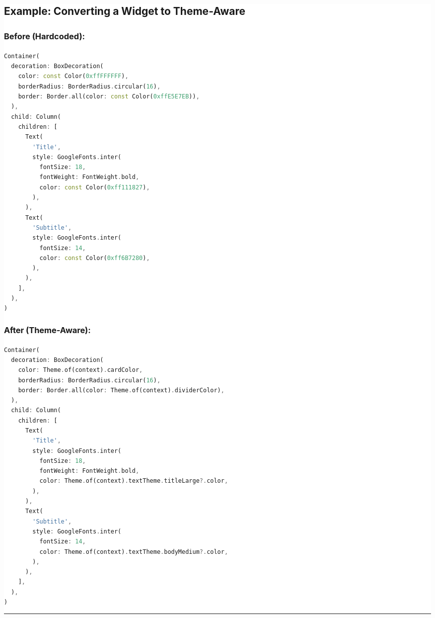 
## Example: Converting a Widget to Theme-Aware

### Before (Hardcoded):
```dart
Container(
  decoration: BoxDecoration(
    color: const Color(0xffFFFFFF),
    borderRadius: BorderRadius.circular(16),
    border: Border.all(color: const Color(0xffE5E7EB)),
  ),
  child: Column(
    children: [
      Text(
        'Title',
        style: GoogleFonts.inter(
          fontSize: 18,
          fontWeight: FontWeight.bold,
          color: const Color(0xff111827),
        ),
      ),
      Text(
        'Subtitle',
        style: GoogleFonts.inter(
          fontSize: 14,
          color: const Color(0xff6B7280),
        ),
      ),
    ],
  ),
)
```

### After (Theme-Aware):
```dart
Container(
  decoration: BoxDecoration(
    color: Theme.of(context).cardColor,
    borderRadius: BorderRadius.circular(16),
    border: Border.all(color: Theme.of(context).dividerColor),
  ),
  child: Column(
    children: [
      Text(
        'Title',
        style: GoogleFonts.inter(
          fontSize: 18,
          fontWeight: FontWeight.bold,
          color: Theme.of(context).textTheme.titleLarge?.color,
        ),
      ),
      Text(
        'Subtitle',
        style: GoogleFonts.inter(
          fontSize: 14,
          color: Theme.of(context).textTheme.bodyMedium?.color,
        ),
      ),
    ],
  ),
)
```

---